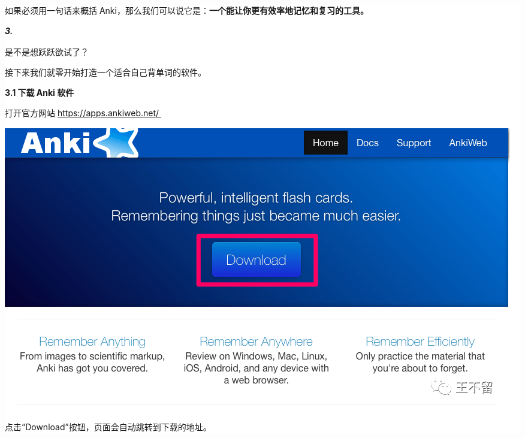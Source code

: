 如果必须用一句话来概括 Anki，那么我们可以说它是：**一个能让你更有效率地记忆和复习的工具。**

  

***3.***

  

是不是想跃跃欲试了？

  

接下来我们就零开始打造一个适合自己背单词的软件。

  

**3.1 下载 Anki 软件**

  

打开官方网站 https://apps.ankiweb.net/ 

  

![图片](assets/1710395542-69ff55959a34aed6780fad67e3d83962.png)

  

点击“Download”按钮，页面会自动跳转到下载的地址。

  

